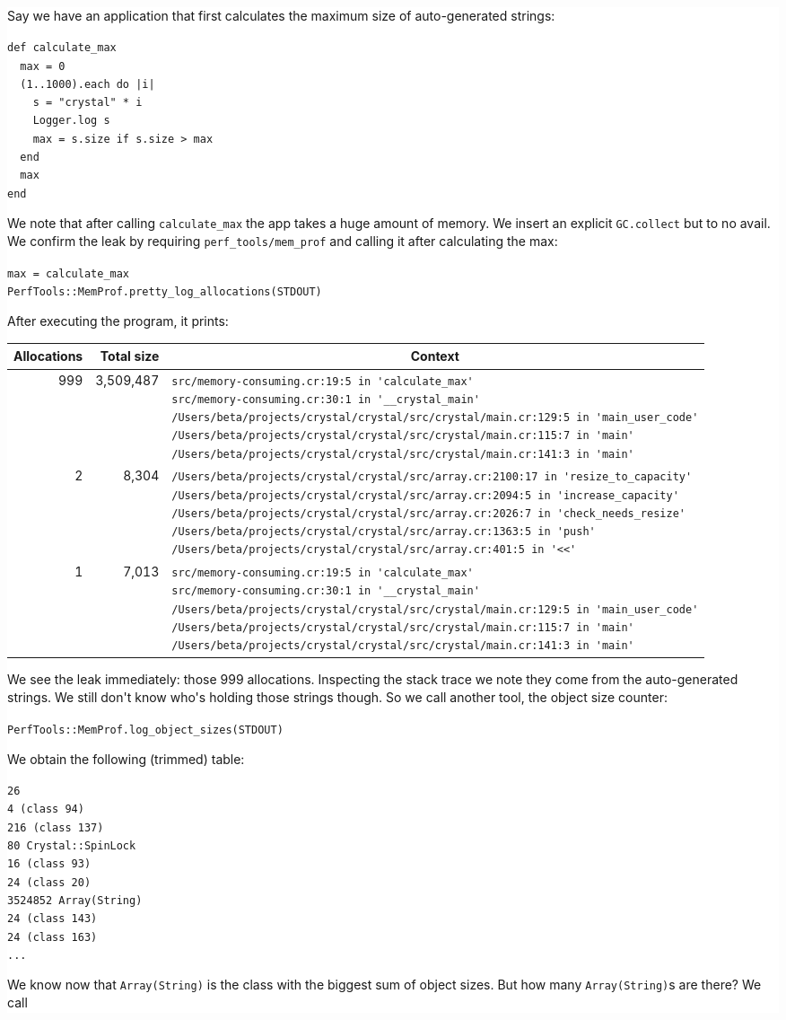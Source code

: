 Say we have an application that first calculates the maximum size of auto-generated strings:

```crystal
def calculate_max
  max = 0
  (1..1000).each do |i|
    s = "crystal" * i
    Logger.log s
    max = s.size if s.size > max
  end
  max
end
```

We note that after calling `calculate_max` the app takes a huge amount of memory. We insert an explicit `GC.collect` but to no avail. We confirm the leak by requiring `perf_tools/mem_prof` and calling it after calculating the max:

```crystal
max = calculate_max
PerfTools::MemProf.pretty_log_allocations(STDOUT)
```

After executing the program, it prints:

| Allocations | Total size | Context |
|------------:|-----------:|---------|
| 999 | 3,509,487 | ` src/memory-consuming.cr:19:5 in 'calculate_max' `<br>` src/memory-consuming.cr:30:1 in '__crystal_main' `<br>` /Users/beta/projects/crystal/crystal/src/crystal/main.cr:129:5 in 'main_user_code' `<br>` /Users/beta/projects/crystal/crystal/src/crystal/main.cr:115:7 in 'main' `<br>` /Users/beta/projects/crystal/crystal/src/crystal/main.cr:141:3 in 'main' ` |
|   2 |     8,304 | ` /Users/beta/projects/crystal/crystal/src/array.cr:2100:17 in 'resize_to_capacity' `<br>` /Users/beta/projects/crystal/crystal/src/array.cr:2094:5 in 'increase_capacity' `<br>` /Users/beta/projects/crystal/crystal/src/array.cr:2026:7 in 'check_needs_resize' `<br>` /Users/beta/projects/crystal/crystal/src/array.cr:1363:5 in 'push' `<br>` /Users/beta/projects/crystal/crystal/src/array.cr:401:5 in '<<' ` |
|   1 |     7,013 | ` src/memory-consuming.cr:19:5 in 'calculate_max' `<br>` src/memory-consuming.cr:30:1 in '__crystal_main' `<br>` /Users/beta/projects/crystal/crystal/src/crystal/main.cr:129:5 in 'main_user_code' `<br>` /Users/beta/projects/crystal/crystal/src/crystal/main.cr:115:7 in 'main' `<br>` /Users/beta/projects/crystal/crystal/src/crystal/main.cr:141:3 in 'main' ` |

We see the leak immediately: those 999 allocations. Inspecting the stack trace we note they come from the auto-generated strings. We still don't know who's holding those strings though. So we call another tool, the object size counter:

```crystal
PerfTools::MemProf.log_object_sizes(STDOUT)
```

We obtain the following (trimmed) table:

```text
26
4 (class 94)
216 (class 137)
80 Crystal::SpinLock
16 (class 93)
24 (class 20)
3524852 Array(String)
24 (class 143)
24 (class 163)
...
```

We know now that `Array(String)` is the class with the biggest sum of object sizes. But how many `Array(String)`s are there? We call
